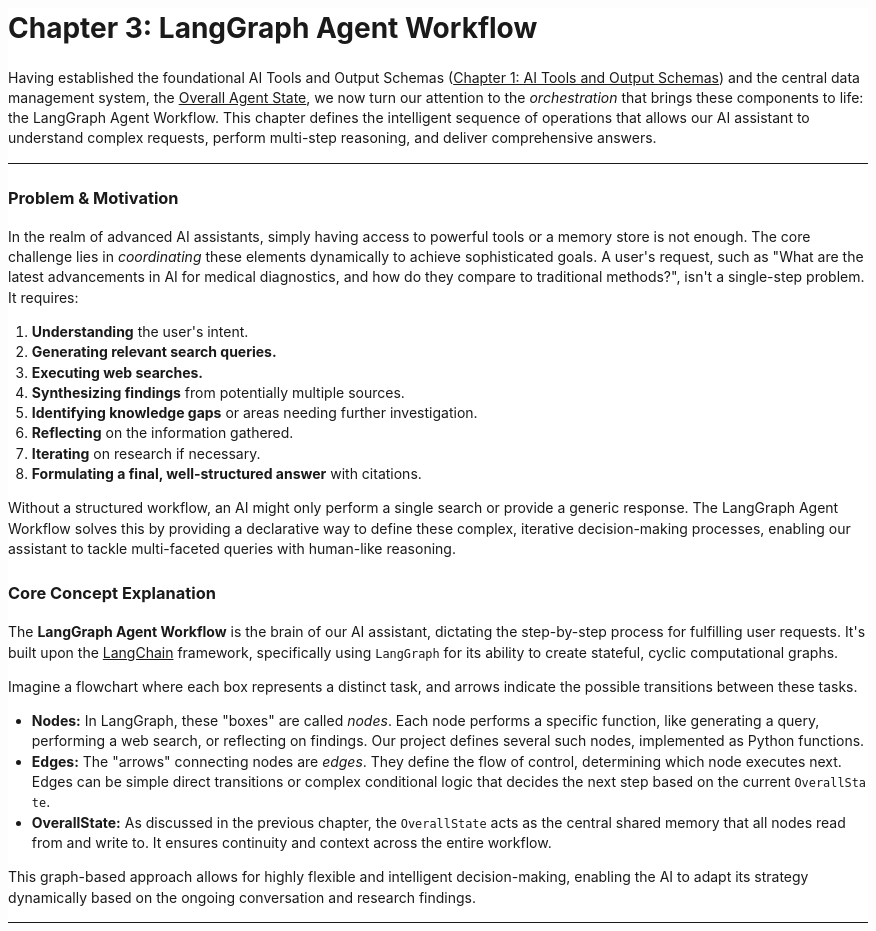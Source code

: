 # Chapter 3: LangGraph Agent Workflow

Having established the foundational AI Tools and Output Schemas ([Chapter 1: AI Tools and Output Schemas](chapter_01.md)) and the central data management system, the [Overall Agent State](chapter_02.md), we now turn our attention to the *orchestration* that brings these components to life: the LangGraph Agent Workflow. This chapter defines the intelligent sequence of operations that allows our AI assistant to understand complex requests, perform multi-step reasoning, and deliver comprehensive answers.

---

### Problem & Motivation

In the realm of advanced AI assistants, simply having access to powerful tools or a memory store is not enough. The core challenge lies in *coordinating* these elements dynamically to achieve sophisticated goals. A user's request, such as "What are the latest advancements in AI for medical diagnostics, and how do they compare to traditional methods?", isn't a single-step problem. It requires:
1.  **Understanding** the user's intent.
2.  **Generating relevant search queries.**
3.  **Executing web searches.**
4.  **Synthesizing findings** from potentially multiple sources.
5.  **Identifying knowledge gaps** or areas needing further investigation.
6.  **Reflecting** on the information gathered.
7.  **Iterating** on research if necessary.
8.  **Formulating a final, well-structured answer** with citations.

Without a structured workflow, an AI might only perform a single search or provide a generic response. The LangGraph Agent Workflow solves this by providing a declarative way to define these complex, iterative decision-making processes, enabling our assistant to tackle multi-faceted queries with human-like reasoning.

### Core Concept Explanation

The **LangGraph Agent Workflow** is the brain of our AI assistant, dictating the step-by-step process for fulfilling user requests. It's built upon the [LangChain](https://www.langchain.com/) framework, specifically using `LangGraph` for its ability to create stateful, cyclic computational graphs.

Imagine a flowchart where each box represents a distinct task, and arrows indicate the possible transitions between these tasks.
*   **Nodes:** In LangGraph, these "boxes" are called *nodes*. Each node performs a specific function, like generating a query, performing a web search, or reflecting on findings. Our project defines several such nodes, implemented as Python functions.
*   **Edges:** The "arrows" connecting nodes are *edges*. They define the flow of control, determining which node executes next. Edges can be simple direct transitions or complex conditional logic that decides the next step based on the current `OverallState`.
*   **OverallState:** As discussed in the previous chapter, the `OverallState` acts as the central shared memory that all nodes read from and write to. It ensures continuity and context across the entire workflow.

This graph-based approach allows for highly flexible and intelligent decision-making, enabling the AI to adapt its strategy dynamically based on the ongoing conversation and research findings.

---